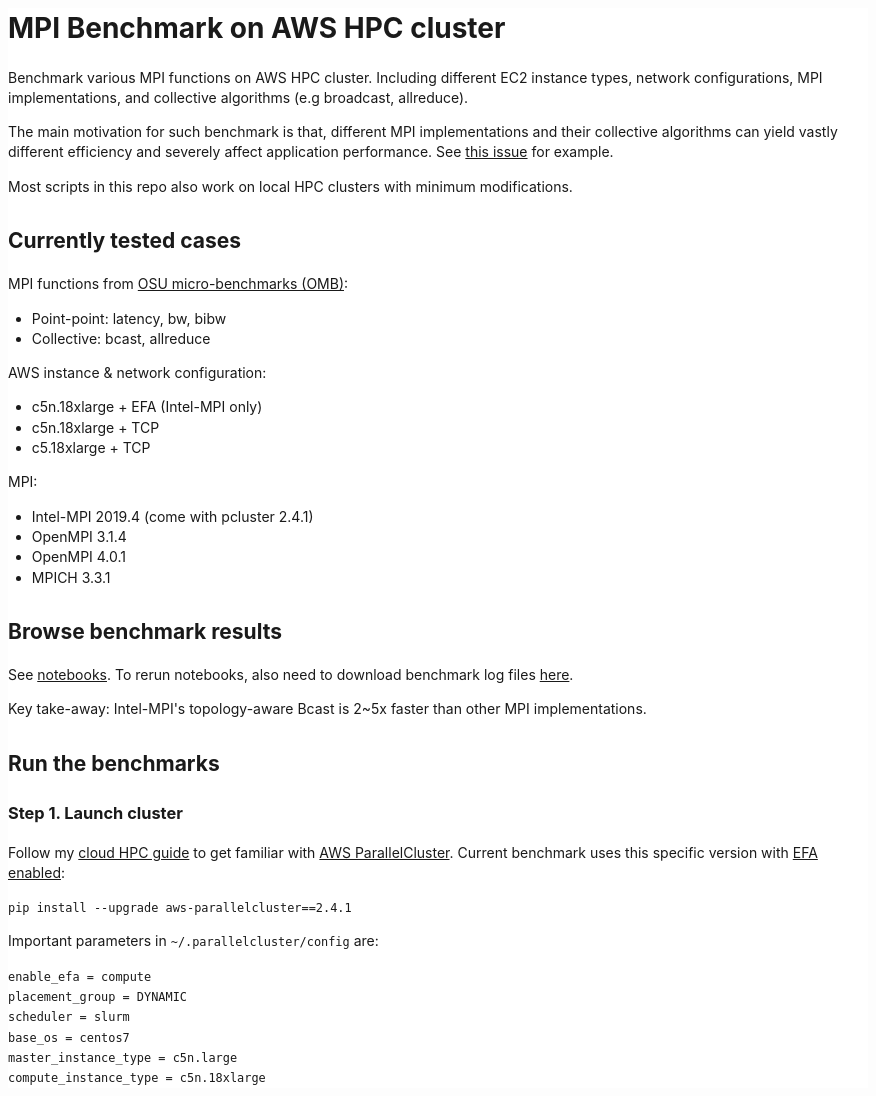# MPI Benchmark on AWS HPC cluster

Benchmark various MPI functions on AWS HPC cluster. Including different EC2 instance types, network configurations, MPI implementations, and collective algorithms (e.g broadcast, allreduce).

The main motivation for such benchmark is that, different MPI implementations and their collective algorithms can yield vastly different efficiency and severely affect application performance. See [this issue](https://github.com/aws/aws-parallelcluster/issues/1436) for example.

Most scripts in this repo also work on local HPC clusters with minimum modifications.

## Currently tested cases

MPI functions from [OSU micro-benchmarks (OMB)](http://mvapich.cse.ohio-state.edu/benchmarks/):
- Point-point: latency, bw, bibw
- Collective: bcast, allreduce

AWS instance & network configuration:
- c5n.18xlarge + EFA (Intel-MPI only)
- c5n.18xlarge + TCP
- c5.18xlarge + TCP

MPI:
- Intel-MPI 2019.4 (come with pcluster 2.4.1)
- OpenMPI 3.1.4
- OpenMPI 4.0.1
- MPICH 3.3.1

## Browse benchmark results

See [notebooks](./notebooks). To rerun notebooks, also need to download benchmark log files [here](https://github.com/JiaweiZhuang/aws-mpi-benchmark/issues/1).

Key take-away: Intel-MPI's topology-aware Bcast is 2~5x faster than other MPI implementations.

## Run the benchmarks

### Step 1. Launch cluster

Follow my [cloud HPC guide](https://jiaweizhuang.github.io/blog/aws-hpc-guide/) to get familiar with [AWS ParallelCluster](https://github.com/aws/aws-parallelcluster). Current benchmark uses this specific version with [EFA enabled](https://aws.amazon.com/hpc/efa/):

    pip install --upgrade aws-parallelcluster==2.4.1

Important parameters in `~/.parallelcluster/config` are:

    enable_efa = compute
    placement_group = DYNAMIC
    scheduler = slurm
    base_os = centos7
    master_instance_type = c5n.large
    compute_instance_type = c5n.18xlarge

